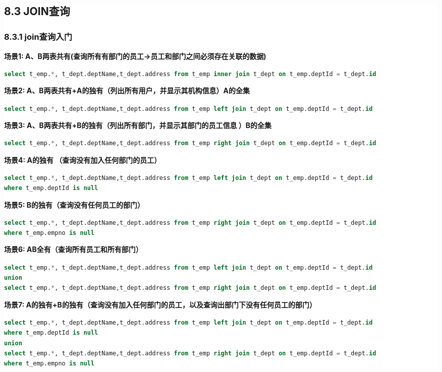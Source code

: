 ## 8.3 JOIN查询

### 8.3.1 join查询入门

**场景1: A、B两表共有(查询所有有部门的员工->员工和部门之间必须存在关联的数据)**

```sql
select t_emp.*, t_dept.deptName,t_dept.address from t_emp inner join t_dept on t_emp.deptId = t_dept.id
```

**场景2:  A、B两表共有+A的独有（列出所有用户，并显示其机构信息）A的全集**

```sql
select t_emp.*, t_dept.deptName,t_dept.address from t_emp left join t_dept on t_emp.deptId = t_dept.id
```

**场景3: A、B两表共有+B的独有（列出所有部门，并显示其部门的员工信息 ）B的全集**

```sql
select t_emp.*, t_dept.deptName,t_dept.address from t_emp right join t_dept on t_emp.deptId = t_dept.id
```

**场景4: A的独有 （查询没有加入任何部门的员工）**

```sql
select t_emp.*, t_dept.deptName,t_dept.address from t_emp left join t_dept on t_emp.deptId = t_dept.id
where t_emp.deptId is null
```

**场景5: B的独有（查询没有任何员工的部门）**

```sql
select t_emp.*, t_dept.deptName,t_dept.address from t_emp right join t_dept on t_emp.deptId = t_dept.id
where t_emp.empno is null
```

**场景6:  AB全有（查询所有员工和所有部门）**

```sql
select t_emp.*, t_dept.deptName,t_dept.address from t_emp left join t_dept on t_emp.deptId = t_dept.id
union
select t_emp.*, t_dept.deptName,t_dept.address from t_emp right join t_dept on t_emp.deptId = t_dept.id
```

**场景7: A的独有+B的独有（查询没有加入任何部门的员工，以及查询出部门下没有任何员工的部门）**

```sql
select t_emp.*, t_dept.deptName,t_dept.address from t_emp left join t_dept on t_emp.deptId = t_dept.id
where t_emp.deptId is null
union
select t_emp.*, t_dept.deptName,t_dept.address from t_emp right join t_dept on t_emp.deptId = t_dept.id
where t_emp.empno is null
```
